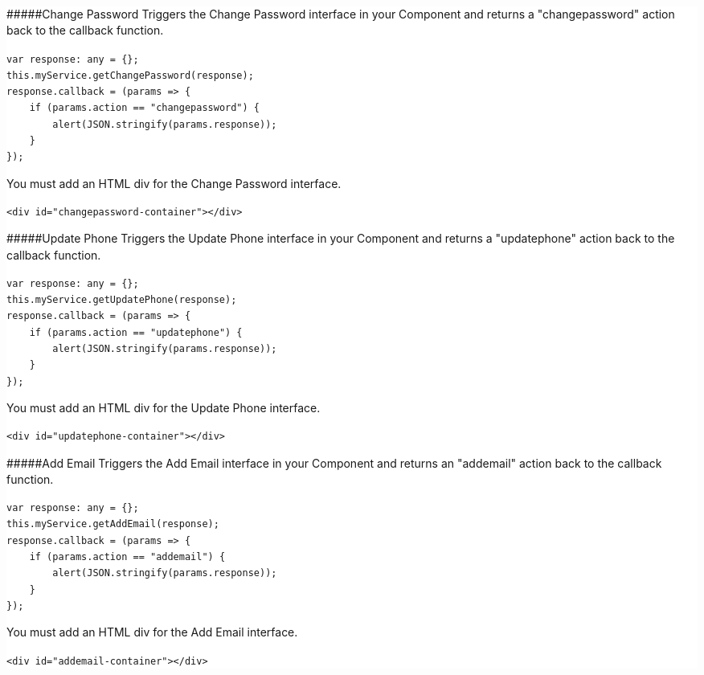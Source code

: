 #####Change Password
Triggers the Change Password interface in your Component and returns a "changepassword" action back to the callback function.

```
var response: any = {};
this.myService.getChangePassword(response);
response.callback = (params => {
    if (params.action == "changepassword") {
        alert(JSON.stringify(params.response));
    }
});
```

You must add an HTML div for the Change Password interface.

```
<div id="changepassword-container"></div>
```

#####Update Phone
Triggers the Update Phone interface in your Component and returns a "updatephone" action back to the callback function.

```
var response: any = {};
this.myService.getUpdatePhone(response);
response.callback = (params => {
    if (params.action == "updatephone") {
        alert(JSON.stringify(params.response));
    }
});
```

You must add an HTML div for the Update Phone interface.

```
<div id="updatephone-container"></div>
```

#####Add Email
Triggers the Add Email interface in your Component and returns an "addemail" action back to the callback function.

```
var response: any = {};
this.myService.getAddEmail(response);
response.callback = (params => {
    if (params.action == "addemail") {
        alert(JSON.stringify(params.response));
    }
});
```

You must add an HTML div for the Add Email interface.

```
<div id="addemail-container"></div>
```
